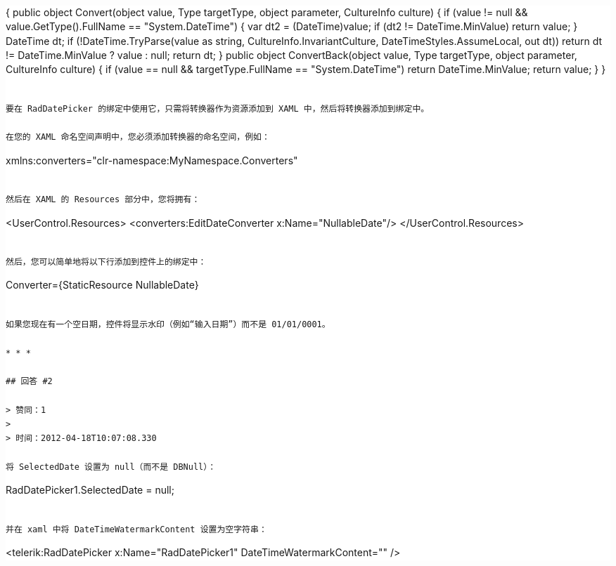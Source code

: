 {
    public object Convert(object value, Type targetType, object parameter, CultureInfo culture)
    {
        if (value != null && value.GetType().FullName == "System.DateTime")
        {
            var dt2 = (DateTime)value;
            if (dt2 != DateTime.MinValue)
                return value;
        }
        DateTime dt;
        if (!DateTime.TryParse(value as string, CultureInfo.InvariantCulture, DateTimeStyles.AssumeLocal, out dt))
            return dt != DateTime.MinValue ? value : null;
        return dt;
    }
    public object ConvertBack(object value, Type targetType, object parameter, CultureInfo culture)
    {
        if (value == null && targetType.FullName == "System.DateTime")
            return DateTime.MinValue;
        return value;
    }
} 
```

要在 RadDatePicker 的绑定中使用它，只需将转换器作为资源添加到 XAML 中，然后将转换器添加到绑定中。

在您的 XAML 命名空间声明中，您必须添加转换器的命名空间，例如：

```
xmlns:converters="clr-namespace:MyNamespace.Converters" 
```

然后在 XAML 的 Resources 部分中，您将拥有：

```
<UserControl.Resources>
    <converters:EditDateConverter x:Name="NullableDate"/>
</UserControl.Resources> 
```

然后，您可以简单地将以下行添加到控件上的绑定中：

```
Converter={StaticResource NullableDate} 
```

如果您现在有一个空日期，控件将显示水印（例如“输入日期”）而不是 01/01/0001。

* * *

## 回答 #2

> 赞同：1
> 
> 时间：2012-04-18T10:07:08.330

将 SelectedDate 设置为 null（而不是 DBNull）：

```
RadDatePicker1.SelectedDate = null; 
```

并在 xaml 中将 DateTimeWatermarkContent 设置为空字符串：

```
<telerik:RadDatePicker x:Name="RadDatePicker1" DateTimeWatermarkContent="" /> 